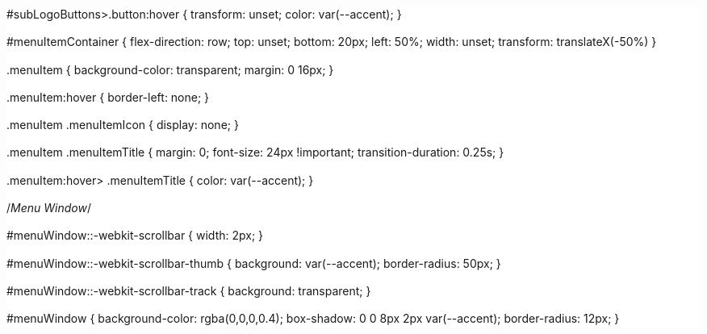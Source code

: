 #subLogoButtons>.button:hover {
    transform: unset;
    color: var(--accent);
}

#menuItemContainer {
    flex-direction: row;
    top: unset;
    bottom: 20px;
    left: 50%;
    width: unset;
    transform: translateX(-50%)
}

.menuItem {
    background-color: transparent;
    margin: 0 16px;
}

.menuItem:hover {
    border-left: none;
}

.menuItem .menuItemIcon {
    display: none;
}

.menuItem .menuItemTitle {
    margin: 0;
    font-size: 24px !important;
    transition-duration: 0.25s;
}

.menuItem:hover> .menuItemTitle {
    color: var(--accent);
}

/*Menu Window*/

#menuWindow::-webkit-scrollbar {
    width: 2px;
}

#menuWindow::-webkit-scrollbar-thumb {
    background: var(--accent);
    border-radius: 50px;
}

#menuWindow::-webkit-scrollbar-track {
  background: transparent;
}

#menuWindow {
    background-color: rgba(0,0,0,0.4);
    box-shadow: 0 0 8px 2px var(--accent);
    border-radius: 12px;
}
